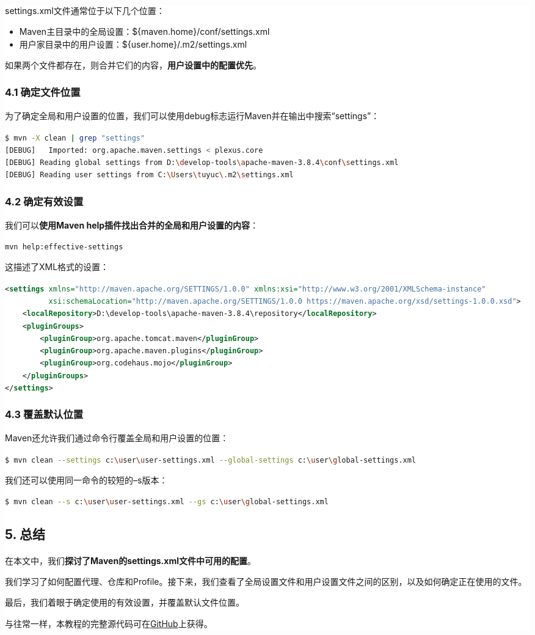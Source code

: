 settings.xml文件通常位于以下几个位置：

-  Maven主目录中的全局设置：${maven.home}/conf/settings.xml
-  用户家目录中的用户设置：${user.home}/.m2/settings.xml

如果两个文件都存在，则合并它们的内容，**用户设置中的配置优先**。

### 4.1 确定文件位置

为了确定全局和用户设置的位置，我们可以使用debug标志运行Maven并在输出中搜索“settings”：

```bash
$ mvn -X clean | grep "settings"
[DEBUG]   Imported: org.apache.maven.settings < plexus.core
[DEBUG] Reading global settings from D:\develop-tools\apache-maven-3.8.4\conf\settings.xml
[DEBUG] Reading user settings from C:\Users\tuyuc\.m2\settings.xml
```

### 4.2 确定有效设置

我们可以**使用Maven help插件找出合并的全局和用户设置的内容**：

```bash
mvn help:effective-settings
```

这描述了XML格式的设置：

```xml
<settings xmlns="http://maven.apache.org/SETTINGS/1.0.0" xmlns:xsi="http://www.w3.org/2001/XMLSchema-instance"
          xsi:schemaLocation="http://maven.apache.org/SETTINGS/1.0.0 https://maven.apache.org/xsd/settings-1.0.0.xsd">
    <localRepository>D:\develop-tools\apache-maven-3.8.4\repository</localRepository>
    <pluginGroups>
        <pluginGroup>org.apache.tomcat.maven</pluginGroup>
        <pluginGroup>org.apache.maven.plugins</pluginGroup>
        <pluginGroup>org.codehaus.mojo</pluginGroup>
    </pluginGroups>
</settings>
```

### 4.3 覆盖默认位置

Maven还允许我们通过命令行覆盖全局和用户设置的位置：

```bash
$ mvn clean --settings c:\user\user-settings.xml --global-settings c:\user\global-settings.xml
```

我们还可以使用同一命令的较短的–s版本：

```bash
$ mvn clean --s c:\user\user-settings.xml --gs c:\user\global-settings.xml
```

## 5. 总结

在本文中，我们**探讨了Maven的settings.xml文件中可用的配置**。

我们学习了如何配置代理、仓库和Profile。接下来，我们查看了全局设置文件和用户设置文件之间的区别，以及如何确定正在使用的文件。

最后，我们着眼于确定使用的有效设置，并覆盖默认文件位置。

与往常一样，本教程的完整源代码可在[GitHub](https://github.com/tuyucheng7/taketoday-tutorial4j/tree/master/maven.modules)上获得。